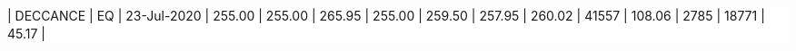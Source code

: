 | DECCANCE | EQ | 23-Jul-2020 | 255.00 | 255.00 | 265.95 | 255.00 | 259.50 | 257.95 | 260.02 | 41557 | 108.06 | 2785 | 18771 | 45.17 |
